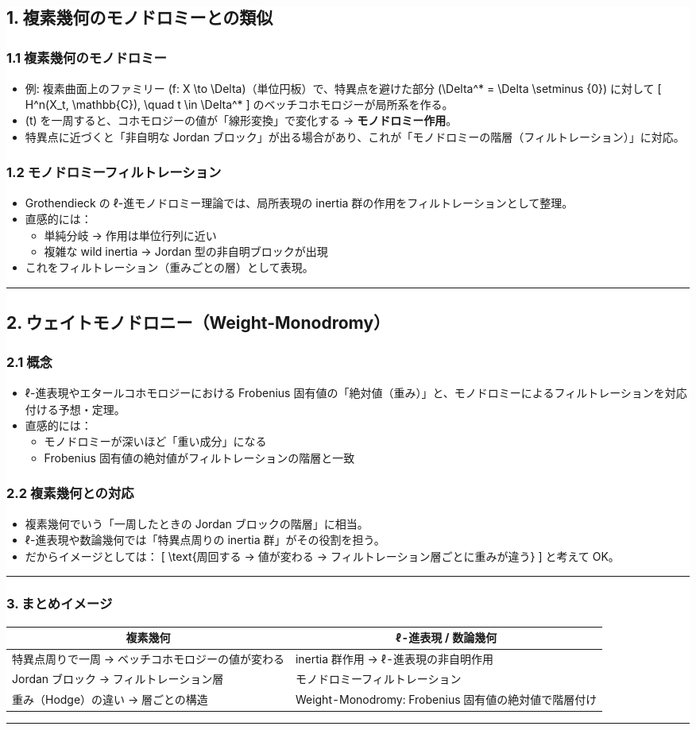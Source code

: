 
## 1. 複素幾何のモノドロミーとの類似

### 1.1 複素幾何のモノドロミー
- 例: 複素曲面上のファミリー \(f: X \to \Delta\)（単位円板）で、特異点を避けた部分 \(\Delta^* = \Delta \setminus \{0\}\) に対して
  \[
  H^n(X_t, \mathbb{C}), \quad t \in \Delta^*
  \]
  のベッチコホモロジーが局所系を作る。
- \(t\) を一周すると、コホモロジーの値が「線形変換」で変化する → **モノドロミー作用**。
- 特異点に近づくと「非自明な Jordan ブロック」が出る場合があり、これが「モノドロミーの階層（フィルトレーション）」に対応。

### 1.2 モノドロミーフィルトレーション
- Grothendieck の ℓ-進モノドロミー理論では、局所表現の inertia 群の作用をフィルトレーションとして整理。
- 直感的には：
  - 単純分岐 → 作用は単位行列に近い
  - 複雑な wild inertia → Jordan 型の非自明ブロックが出現
- これをフィルトレーション（重みごとの層）として表現。

---

## 2. ウェイトモノドロニー（Weight-Monodromy）

### 2.1 概念
- ℓ-進表現やエタールコホモロジーにおける Frobenius 固有値の「絶対値（重み）」と、モノドロミーによるフィルトレーションを対応付ける予想・定理。
- 直感的には：
  - モノドロミーが深いほど「重い成分」になる
  - Frobenius 固有値の絶対値がフィルトレーションの階層と一致

### 2.2 複素幾何との対応
- 複素幾何でいう「一周したときの Jordan ブロックの階層」に相当。
- ℓ-進表現や数論幾何では「特異点周りの inertia 群」がその役割を担う。
- だからイメージとしては：
  \[
  \text{周回する → 値が変わる → フィルトレーション層ごとに重みが違う}
  \]
  と考えて OK。

---

### 3. まとめイメージ

| 複素幾何 | ℓ-進表現 / 数論幾何 |
|-----------|-------------------|
| 特異点周りで一周 → ベッチコホモロジーの値が変わる | inertia 群作用 → ℓ-進表現の非自明作用 |
| Jordan ブロック → フィルトレーション層 | モノドロミーフィルトレーション |
| 重み（Hodge）の違い → 層ごとの構造 | Weight-Monodromy: Frobenius 固有値の絶対値で階層付け |

---